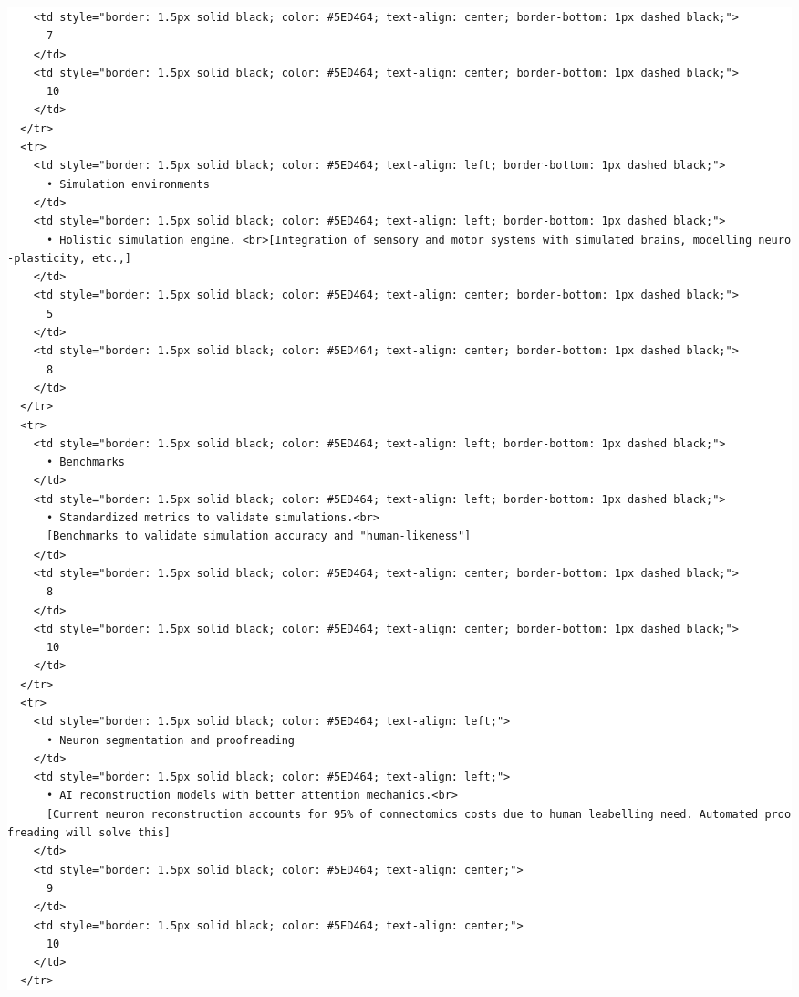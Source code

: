         <td style="border: 1.5px solid black; color: #5ED464; text-align: center; border-bottom: 1px dashed black;">
          7
        </td>
        <td style="border: 1.5px solid black; color: #5ED464; text-align: center; border-bottom: 1px dashed black;">
          10
        </td>
      </tr>
      <tr>
        <td style="border: 1.5px solid black; color: #5ED464; text-align: left; border-bottom: 1px dashed black;">
          • Simulation environments
        </td>
        <td style="border: 1.5px solid black; color: #5ED464; text-align: left; border-bottom: 1px dashed black;">
          • Holistic simulation engine. <br>[Integration of sensory and motor systems with simulated brains, modelling neuro-plasticity, etc.,]
        </td>
        <td style="border: 1.5px solid black; color: #5ED464; text-align: center; border-bottom: 1px dashed black;">
          5
        </td>
        <td style="border: 1.5px solid black; color: #5ED464; text-align: center; border-bottom: 1px dashed black;">
          8
        </td>
      </tr>
      <tr>
        <td style="border: 1.5px solid black; color: #5ED464; text-align: left; border-bottom: 1px dashed black;">
          • Benchmarks
        </td>
        <td style="border: 1.5px solid black; color: #5ED464; text-align: left; border-bottom: 1px dashed black;">
          • Standardized metrics to validate simulations.<br>
          [Benchmarks to validate simulation accuracy and "human-likeness"]
        </td>
        <td style="border: 1.5px solid black; color: #5ED464; text-align: center; border-bottom: 1px dashed black;">
          8
        </td>
        <td style="border: 1.5px solid black; color: #5ED464; text-align: center; border-bottom: 1px dashed black;">
          10
        </td>
      </tr>
      <tr>
        <td style="border: 1.5px solid black; color: #5ED464; text-align: left;">
          • Neuron segmentation and proofreading
        </td>
        <td style="border: 1.5px solid black; color: #5ED464; text-align: left;">
          • AI reconstruction models with better attention mechanics.<br>
          [Current neuron reconstruction accounts for 95% of connectomics costs due to human leabelling need. Automated proofreading will solve this]
        </td>
        <td style="border: 1.5px solid black; color: #5ED464; text-align: center;">
          9
        </td>
        <td style="border: 1.5px solid black; color: #5ED464; text-align: center;">
          10
        </td>
      </tr>
      